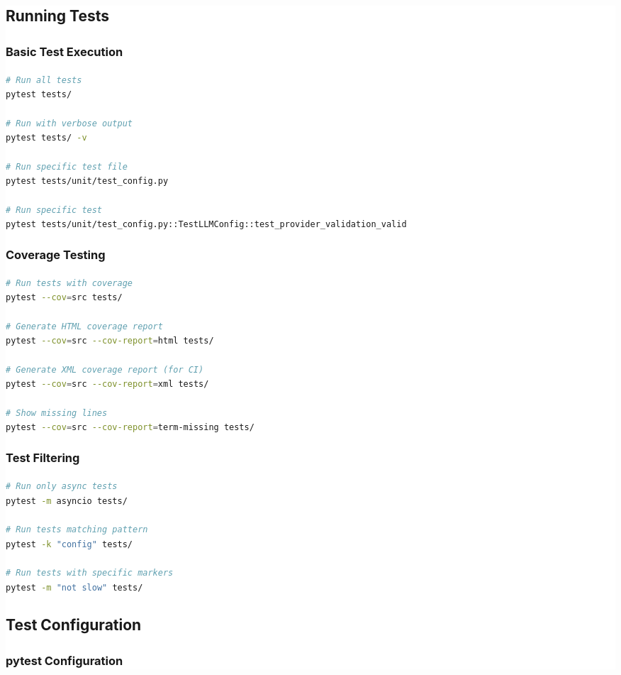 ## Running Tests

### Basic Test Execution

```bash
# Run all tests
pytest tests/

# Run with verbose output
pytest tests/ -v

# Run specific test file
pytest tests/unit/test_config.py

# Run specific test
pytest tests/unit/test_config.py::TestLLMConfig::test_provider_validation_valid
```

### Coverage Testing

```bash
# Run tests with coverage
pytest --cov=src tests/

# Generate HTML coverage report
pytest --cov=src --cov-report=html tests/

# Generate XML coverage report (for CI)
pytest --cov=src --cov-report=xml tests/

# Show missing lines
pytest --cov=src --cov-report=term-missing tests/
```

### Test Filtering

```bash
# Run only async tests
pytest -m asyncio tests/

# Run tests matching pattern
pytest -k "config" tests/

# Run tests with specific markers
pytest -m "not slow" tests/
```

## Test Configuration

### pytest Configuration
